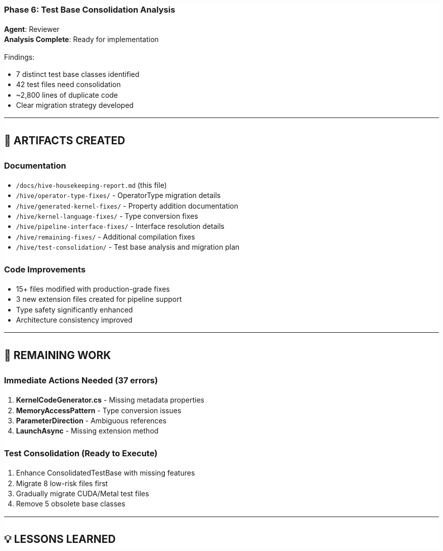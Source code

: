 ### **Phase 6: Test Base Consolidation Analysis**
**Agent**: Reviewer  
**Analysis Complete**: Ready for implementation

Findings:
- 7 distinct test base classes identified
- 42 test files need consolidation
- ~2,800 lines of duplicate code
- Clear migration strategy developed

---

## 📁 ARTIFACTS CREATED

### Documentation
- `/docs/hive-housekeeping-report.md` (this file)
- `/hive/operator-type-fixes/` - OperatorType migration details
- `/hive/generated-kernel-fixes/` - Property addition documentation
- `/hive/kernel-language-fixes/` - Type conversion fixes
- `/hive/pipeline-interface-fixes/` - Interface resolution details
- `/hive/remaining-fixes/` - Additional compilation fixes
- `/hive/test-consolidation/` - Test base analysis and migration plan

### Code Improvements
- 15+ files modified with production-grade fixes
- 3 new extension files created for pipeline support
- Type safety significantly enhanced
- Architecture consistency improved

---

## 🚀 REMAINING WORK

### Immediate Actions Needed (37 errors)
1. **KernelCodeGenerator.cs** - Missing metadata properties
2. **MemoryAccessPattern** - Type conversion issues
3. **ParameterDirection** - Ambiguous references
4. **LaunchAsync** - Missing extension method

### Test Consolidation (Ready to Execute)
1. Enhance ConsolidatedTestBase with missing features
2. Migrate 8 low-risk files first
3. Gradually migrate CUDA/Metal test files
4. Remove 5 obsolete base classes

---

## 💡 LESSONS LEARNED
